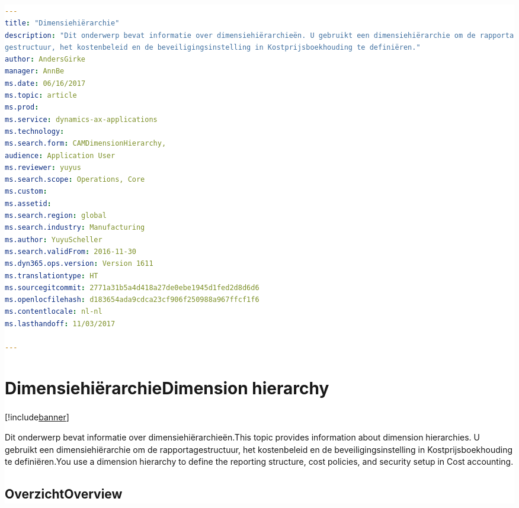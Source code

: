 ```yaml
---
title: "Dimensiehiërarchie"
description: "Dit onderwerp bevat informatie over dimensiehiërarchieën. U gebruikt een dimensiehiërarchie om de rapportagestructuur, het kostenbeleid en de beveiligingsinstelling in Kostprijsboekhouding te definiëren."
author: AndersGirke
manager: AnnBe
ms.date: 06/16/2017
ms.topic: article
ms.prod: 
ms.service: dynamics-ax-applications
ms.technology: 
ms.search.form: CAMDimensionHierarchy,
audience: Application User
ms.reviewer: yuyus
ms.search.scope: Operations, Core
ms.custom: 
ms.assetid: 
ms.search.region: global
ms.search.industry: Manufacturing
ms.author: YuyuScheller
ms.search.validFrom: 2016-11-30
ms.dyn365.ops.version: Version 1611
ms.translationtype: HT
ms.sourcegitcommit: 2771a31b5a4d418a27de0ebe1945d1fed2d8d6d6
ms.openlocfilehash: d183654ada9cdca23cf906f250988a967ffcf1f6
ms.contentlocale: nl-nl
ms.lasthandoff: 11/03/2017

---
```


# <a name="dimension-hierarchy"></a><span data-ttu-id="22ba4-104">Dimensiehiërarchie</span><span class="sxs-lookup"><span data-stu-id="22ba4-104">Dimension hierarchy</span></span>

[!include[banner](../includes/banner.md)]

<span data-ttu-id="22ba4-105">Dit onderwerp bevat informatie over dimensiehiërarchieën.</span><span class="sxs-lookup"><span data-stu-id="22ba4-105">This topic provides information about dimension hierarchies.</span></span> <span data-ttu-id="22ba4-106">U gebruikt een dimensiehiërarchie om de rapportagestructuur, het kostenbeleid en de beveiligingsinstelling in Kostprijsboekhouding te definiëren.</span><span class="sxs-lookup"><span data-stu-id="22ba4-106">You use a dimension hierarchy to define the reporting structure, cost policies, and security setup in Cost accounting.</span></span>  

## <a name="overview"></a><span data-ttu-id="22ba4-107">Overzicht</span><span class="sxs-lookup"><span data-stu-id="22ba4-107">Overview</span></span>
